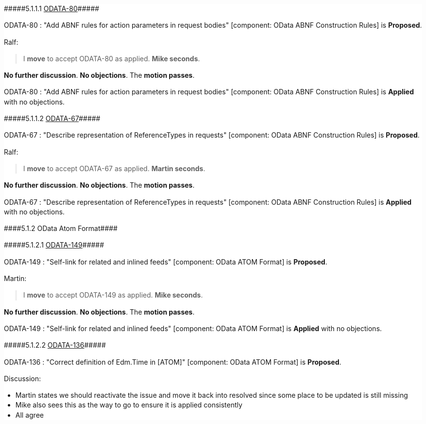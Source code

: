 
#####5.1.1.1 [ODATA-80](https://tools.oasis-open.org/issues/browse/ODATA-80)#####

ODATA-80
: "Add ABNF rules for action parameters in request bodies" [component: OData ABNF Construction Rules] is **Proposed**.


Ralf:
>I **move** to accept ODATA-80 as applied. **Mike seconds**.


**No further discussion**. **No objections**. The **motion passes**.


ODATA-80
: "Add ABNF rules for action parameters in request bodies" [component: OData ABNF Construction Rules] is **Applied** with no objections.

#####5.1.1.2 [ODATA-67](https://tools.oasis-open.org/issues/browse/ODATA-67)#####

ODATA-67
: "Describe representation of ReferenceTypes in requests" [component: OData ABNF Construction Rules] is **Proposed**.

Ralf:
>I **move** to accept ODATA-67 as applied. **Martin seconds**.

**No further discussion**. **No objections**. The **motion passes**.


ODATA-67
: "Describe representation of ReferenceTypes in requests" [component: OData ABNF Construction Rules] is **Applied** with no objections.


####5.1.2 OData Atom Format####


#####5.1.2.1 [ODATA-149](https://tools.oasis-open.org/issues/browse/ODATA-149)#####

ODATA-149
: "Self-link for related and inlined feeds" [component: OData ATOM Format] is **Proposed**.

Martin:
>I **move** to accept ODATA-149 as applied. **Mike seconds**.

**No further discussion**. **No objections**. The **motion passes**.


ODATA-149
: "Self-link for related and inlined feeds" [component: OData ATOM Format] is **Applied** with no objections.


#####5.1.2.2 [ODATA-136](https://tools.oasis-open.org/issues/browse/ODATA-136)#####

ODATA-136
: "Correct definition of Edm.Time in [ATOM]" [component: OData ATOM Format] is **Proposed**.

Discussion:

* Martin states we should reactivate the issue and move it back into resolved since some place to be updated is still missing 
* Mike also sees this as the way to go to ensure it is applied consistently
* All agree
